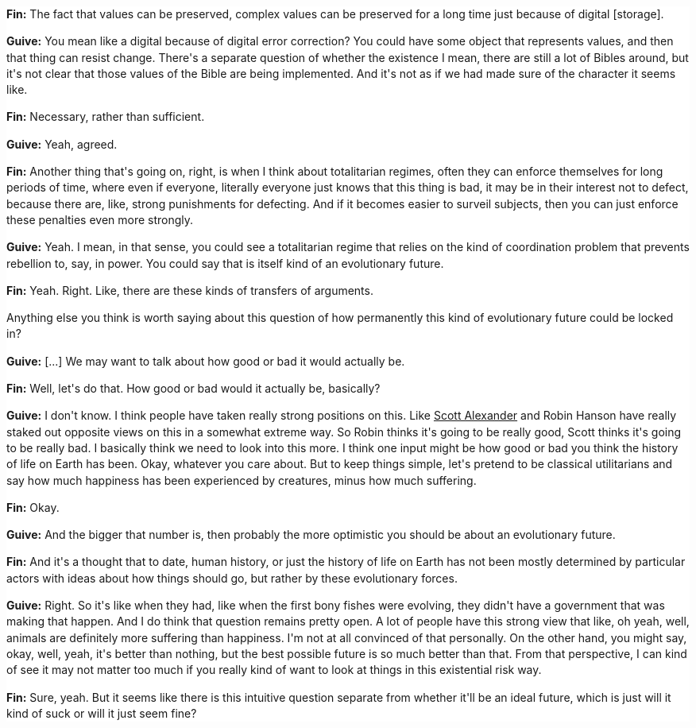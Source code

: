 **Fin:** The fact that values can be preserved, complex values can be preserved for a long time just because of digital [storage].

**Guive:** You mean like a digital because of digital error correction? You could have some object that represents values, and then that thing can resist change. There's a separate question of whether the existence I mean, there are still a lot of Bibles around, but it's not clear that those values of the Bible are being implemented. And it's not as if we had made sure of the character it seems like.

**Fin:** Necessary, rather than sufficient.

**Guive:** Yeah, agreed.

**Fin:** Another thing that's going on, right, is when I think about totalitarian regimes, often they can enforce themselves for long periods of time, where even if everyone, literally everyone just knows that this thing is bad, it may be in their interest not to defect, because there are, like, strong punishments for defecting. And if it becomes easier to surveil subjects, then you can just enforce these penalties even more strongly.

**Guive:** Yeah. I mean, in that sense, you could see a totalitarian regime that relies on the kind of coordination problem that prevents rebellion to, say, in power. You could say that is itself kind of an evolutionary future.

**Fin:** Yeah. Right. Like, there are these kinds of transfers of arguments.

Anything else you think is worth saying about this question of how permanently this kind of evolutionary future could be locked in?

**Guive:** [...] We may want to talk about how good or bad it would actually be.

**Fin:** Well, let's do that. How good or bad would it actually be, basically?

**Guive:** I don't know. I think people have taken really strong positions on this. Like [Scott Alexander](https://astralcodexten.substack.com/) and Robin Hanson have really staked out opposite views on this in a somewhat extreme way. So Robin thinks it's going to be really good, Scott thinks it's going to be really bad. I basically think we need to look into this more. I think one input might be how good or bad you think the history of life on Earth has been. Okay, whatever you care about. But to keep things simple, let's pretend to be classical utilitarians and say how much happiness has been experienced by creatures, minus how much suffering.

**Fin:** Okay.

**Guive:** And the bigger that number is, then probably the more optimistic you should be about an evolutionary future.

**Fin:** And it's a thought that to date, human history, or just the history of life on Earth has not been mostly determined by particular actors with ideas about how things should go, but rather by these evolutionary forces.

**Guive:** Right. So it's like when they had, like when the first bony fishes were evolving, they didn't have a government that was making that happen. And I do think that question remains pretty open. A lot of people have this strong view that like, oh yeah, well, animals are definitely more suffering than happiness. I'm not at all convinced of that personally. On the other hand, you might say, okay, well, yeah, it's better than nothing, but the best possible future is so much better than that. From that perspective, I can kind of see it may not matter too much if you really kind of want to look at things in this existential risk way.

**Fin:** Sure, yeah. But it seems like there is this intuitive question separate from whether it'll be an ideal future, which is just will it kind of suck or will it just seem fine?
